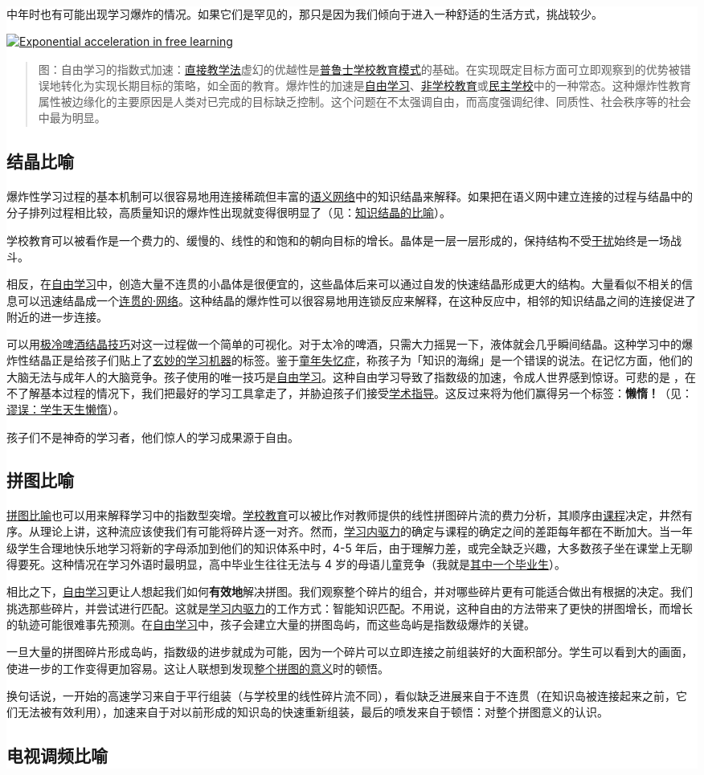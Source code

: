 中年时也有可能出现学习爆炸的情况。如果它们是罕见的，那只是因为我们倾向于进入一种舒适的生活方式，挑战较少。

[![Exponential acceleration in free learning](https://supermemo.guru/images/thumb/6/6b/Exponential_acceleration_in_free_learning.png/500px-Exponential_acceleration_in_free_learning.png)](https://supermemo.guru/wiki/File:Exponential_acceleration_in_free_learning.png)

> 图：自由学习的指数式加速：[直接教学法](https://supermemo.guru/wiki/Direct_instruction)虚幻的优越性是[普鲁士学校教育模式](https://supermemo.guru/wiki/Prussian_model_of_schooling)的基础。在实现既定目标方面可立即观察到的优势被错误地转化为实现长期目标的策略，如全面的教育。爆炸性的加速是[自由学习](https://supermemo.guru/wiki/Free_learning)、[非学校教育](https://supermemo.guru/wiki/Unschooling)或[民主学校](https://supermemo.guru/wiki/Democratic_school)中的一种常态。这种爆炸性教育属性被边缘化的主要原因是人类对已完成的目标缺乏控制。这个问题在不太强调自由，而高度强调纪律、同质性、社会秩序等的社会中最为明显。

## 结晶比喻

爆炸性学习过程的基本机制可以很容易地用连接稀疏但丰富的[语义网络](https://supermemo.guru/wiki/Semantic_network)中的知识结晶来解释。如果把在语义网中建立连接的过程与结晶中的分子排列过程相比较，高质量知识的爆炸性出现就变得很明显了（见：[知识结晶的比喻](https://supermemo.guru/wiki/Knowledge_crystallization_metaphor)）。

学校教育可以被看作是一个费力的、缓慢的、线性的和饱和的朝向目标的增长。晶体是一层一层形成的，保持结构不受[干扰](https://supermemo.guru/wiki/Interference)始终是一场战斗。

相反，在[自由学习](https://supermemo.guru/wiki/Free_learning)中，创造大量不连贯的小晶体是很便宜的，这些晶体后来可以通过自发的快速结晶形成更大的结构。大量看似不相关的信息可以迅速结晶成一个[连贯的·网络](https://supermemo.guru/wiki/Concept_network)。这种结晶的爆炸性可以很容易地用连锁反应来解释，在这种反应中，相邻的知识结晶之间的连接促进了附近的进一步连接。

可以用[极冷啤酒结晶技巧](https://www.youtube.com/watch?v=W0fURJg-K0A)对这一过程做一个简单的可视化。对于太冷的啤酒，只需大力摇晃一下，液体就会几乎瞬间结晶。这种学习中的爆炸性结晶正是给孩子们贴上了[玄妙的学习机器](https://supermemo.guru/wiki/How_baby_brain_does_not_work)的标签。鉴于[童年失忆症](https://supermemo.guru/wiki/Childhood_amnesia)，称孩子为「知识的海绵」是一个错误的说法。在记忆方面，他们的大脑无法与成年人的大脑竞争。孩子使用的唯一技巧是[自由学习](https://supermemo.guru/wiki/Free_learning)。这种自由学习导致了指数级的加速，令成人世界感到惊讶。可悲的是 ，在不了解基本过程的情况下，我们把最好的学习工具拿走了，并胁迫孩子们接受[学术指导](https://supermemo.guru/wiki/Academic_instruction)。这反过来将为他们赢得另一个标签：**懒惰！**（见：[谬误：学生天生懒惰](https://supermemo.guru/wiki/Myth:_students_are_lazy)）。

孩子们不是神奇的学习者，他们惊人的学习成果源于自由。

## 拼图比喻

[拼图比喻](https://supermemo.guru/wiki/Jigsaw_puzzle_metaphor)也可以用来解释学习中的指数型突增。[学校教育](https://supermemo.guru/wiki/Schooling)可以被比作对教师提供的线性拼图碎片流的费力分析，其顺序由[课程](https://supermemo.guru/wiki/Curriculum)决定，井然有序。从理论上讲，这种流应该使我们有可能将碎片逐一对齐。然而，[学习内驱力](https://supermemo.guru/wiki/Learn_drive)的确定与课程的确定之间的差距每年都在不断加大。当一年级学生合理地快乐地学习将新的字母添加到他们的知识体系中时，4-5 年后，由于理解力差，或完全缺乏兴趣，大多数孩子坐在课堂上无聊得要死。这种情况在学习外语时最明显，高中毕业生往往无法与 4 岁的母语儿童竞争（我就是[其中一个毕业生](https://supermemo.guru/wiki/Schools_are_useless_in_teaching_English)）。

相比之下，[自由学习](https://supermemo.guru/wiki/Free_learning)更让人想起我们如何**有效地**解决拼图。我们观察整个碎片的组合，并对哪些碎片更有可能适合做出有根据的决定。我们挑选那些碎片，并尝试进行匹配。这就是[学习内驱力](https://supermemo.guru/wiki/Learn_drive)的工作方式：智能知识匹配。不用说，这种自由的方法带来了更快的拼图增长，而增长的轨迹可能很难事先预测。在[自由学习](https://supermemo.guru/wiki/Free_learning)中，孩子会建立大量的拼图岛屿，而这些岛屿是指数级爆炸的关键。

一旦大量的拼图碎片形成岛屿，指数级的进步就成为可能，因为一个碎片可以立即连接之前组装好的大面积部分。学生可以看到大的画面，使进一步的工作变得更加容易。这让人联想到发现[整个拼图的意义](https://georgios.blog/deep-knowledge-shallow-links/)时的顿悟。

换句话说，一开始的高速学习来自于平行组装（与学校里的线性碎片流不同），看似缺乏进展来自于不连贯（在知识岛被连接起来之前，它们无法被有效利用），加速来自于对以前形成的知识岛的快速重新组装，最后的喷发来自于顿悟：对整个拼图意义的认识。

## 电视调频比喻
